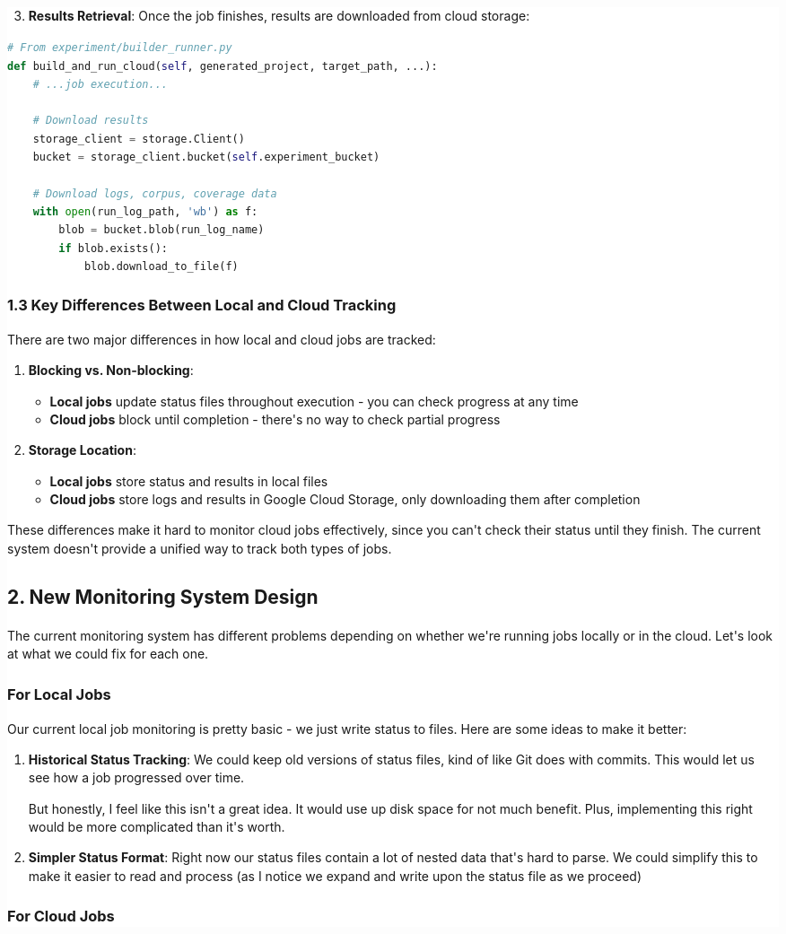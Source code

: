3. **Results Retrieval**: Once the job finishes, results are downloaded from cloud storage:

```python
# From experiment/builder_runner.py
def build_and_run_cloud(self, generated_project, target_path, ...):
    # ...job execution...
    
    # Download results
    storage_client = storage.Client()
    bucket = storage_client.bucket(self.experiment_bucket)
    
    # Download logs, corpus, coverage data
    with open(run_log_path, 'wb') as f:
        blob = bucket.blob(run_log_name)
        if blob.exists():
            blob.download_to_file(f)
```

### 1.3 Key Differences Between Local and Cloud Tracking

There are two major differences in how local and cloud jobs are tracked:

1. **Blocking vs. Non-blocking**:
   - **Local jobs** update status files throughout execution - you can check progress at any time
   - **Cloud jobs** block until completion - there's no way to check partial progress

2. **Storage Location**:
   - **Local jobs** store status and results in local files
   - **Cloud jobs** store logs and results in Google Cloud Storage, only downloading them after completion

These differences make it hard to monitor cloud jobs effectively, since you can't check their status until they finish. The current system doesn't provide a unified way to track both types of jobs.

## 2. New Monitoring System Design

The current monitoring system has different problems depending on whether we're running jobs locally or in the cloud. Let's look at what we could fix for each one.

### For Local Jobs

Our current local job monitoring is pretty basic - we just write status to files. Here are some ideas to make it better:

1. **Historical Status Tracking**: We could keep old versions of status files, kind of like Git does with commits. This would let us see how a job progressed over time.

   But honestly, I feel like this isn't a great idea. It would use up disk space for not much benefit. Plus, implementing this right would be more complicated than it's worth.

2. **Simpler Status Format**: Right now our status files contain a lot of nested data that's hard to parse. We could simplify this to make it easier to read and process (as I notice we expand and write upon the status file as we proceed)

### For Cloud Jobs
